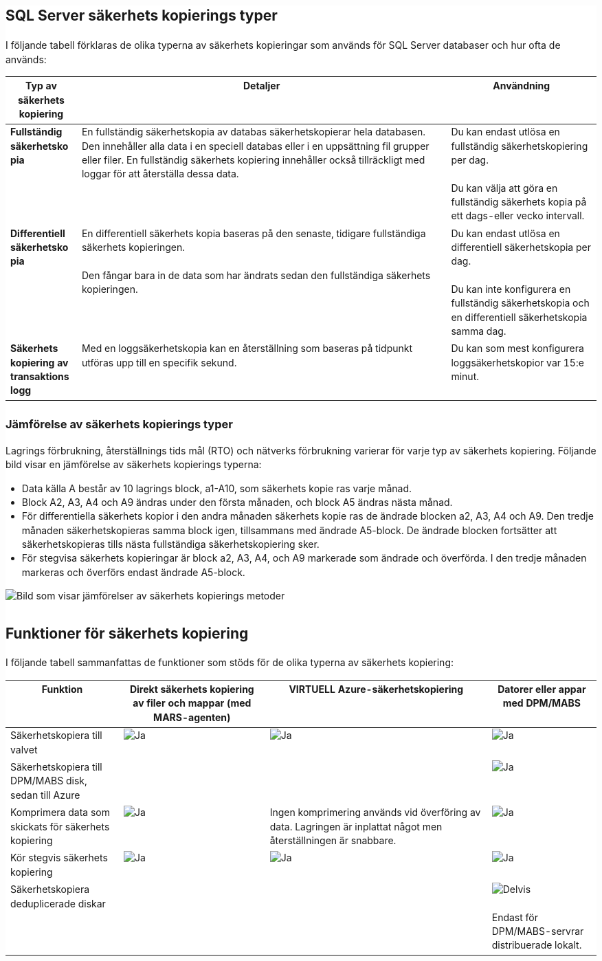 ## <a name="sql-server-backup-types"></a>SQL Server säkerhets kopierings typer

I följande tabell förklaras de olika typerna av säkerhets kopieringar som används för SQL Server databaser och hur ofta de används:

**Typ av säkerhets kopiering** | **Detaljer** | **Användning**
--- | --- | ---
**Fullständig säkerhetskopia** | En fullständig säkerhetskopia av databas säkerhetskopierar hela databasen. Den innehåller alla data i en speciell databas eller i en uppsättning fil grupper eller filer. En fullständig säkerhets kopiering innehåller också tillräckligt med loggar för att återställa dessa data. | Du kan endast utlösa en fullständig säkerhetskopiering per dag.<br/><br/> Du kan välja att göra en fullständig säkerhets kopia på ett dags-eller vecko intervall.
**Differentiell säkerhetskopia** | En differentiell säkerhets kopia baseras på den senaste, tidigare fullständiga säkerhets kopieringen.<br/><br/> Den fångar bara in de data som har ändrats sedan den fullständiga säkerhets kopieringen. |  Du kan endast utlösa en differentiell säkerhetskopia per dag.<br/><br/> Du kan inte konfigurera en fullständig säkerhetskopia och en differentiell säkerhetskopia samma dag.
**Säkerhets kopiering av transaktions logg** | Med en loggsäkerhetskopia kan en återställning som baseras på tidpunkt utföras upp till en specifik sekund. | Du kan som mest konfigurera loggsäkerhetskopior var 15:e minut.

### <a name="comparison-of-backup-types"></a>Jämförelse av säkerhets kopierings typer

Lagrings förbrukning, återställnings tids mål (RTO) och nätverks förbrukning varierar för varje typ av säkerhets kopiering. Följande bild visar en jämförelse av säkerhets kopierings typerna:

- Data källa A består av 10 lagrings block, a1-A10, som säkerhets kopie ras varje månad.
- Block A2, A3, A4 och A9 ändras under den första månaden, och block A5 ändras nästa månad.
- För differentiella säkerhets kopior i den andra månaden säkerhets kopie ras de ändrade blocken a2, A3, A4 och A9. Den tredje månaden säkerhetskopieras samma block igen, tillsammans med ändrade A5-block. De ändrade blocken fortsätter att säkerhetskopieras tills nästa fullständiga säkerhetskopiering sker.
- För stegvisa säkerhets kopieringar är block a2, A3, A4, och A9 markerade som ändrade och överförda. I den tredje månaden markeras och överförs endast ändrade A5-block.

![Bild som visar jämförelser av säkerhets kopierings metoder](./media/backup-architecture/backup-method-comparison.png)

## <a name="backup-features"></a>Funktioner för säkerhets kopiering

I följande tabell sammanfattas de funktioner som stöds för de olika typerna av säkerhets kopiering:

**Funktion** | **Direkt säkerhets kopiering av filer och mappar (med MARS-agenten)** | **VIRTUELL Azure-säkerhetskopiering** | **Datorer eller appar med DPM/MABS**
--- | --- | --- | ---
Säkerhetskopiera till valvet | ![Ja][green] | ![Ja][green] | ![Ja][green]
Säkerhetskopiera till DPM/MABS disk, sedan till Azure | | | ![Ja][green]
Komprimera data som skickats för säkerhets kopiering | ![Ja][green] | Ingen komprimering används vid överföring av data. Lagringen är inplattat något men återställningen är snabbare.  | ![Ja][green]
Kör stegvis säkerhets kopiering |![Ja][green] |![Ja][green] |![Ja][green]
Säkerhetskopiera deduplicerade diskar | | | ![Delvis][yellow]<br/><br/> Endast för DPM/MABS-servrar distribuerade lokalt.


[green]: ./media/backup-architecture/green.png
[yellow]: ./media/backup-architecture/yellow.png
[red]: ./media/backup-architecture/red.png